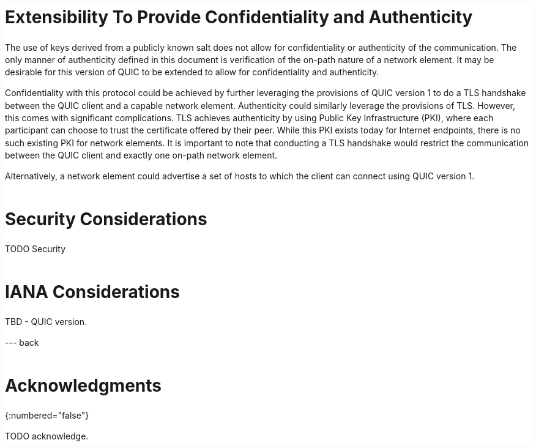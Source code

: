 # Extensibility To Provide Confidentiality and Authenticity
The use of keys derived from a publicly known salt does not allow for
confidentiality or authenticity of the communication. The only manner of
authenticity defined in this document is verification of the on-path nature of
a network element. It may be desirable for this version of QUIC to be extended to allow for
confidentiality and authenticity.

Confidentiality with this protocol could be achieved by further leveraging the
provisions of QUIC version 1 to do a TLS handshake between the QUIC
client and a capable network element. Authenticity could similarly
leverage the provisions of TLS. However, this comes with significant
complications. TLS achieves authenticity by using Public Key Infrastructure
(PKI), where each participant can choose to trust the certificate offered by
their peer. While this PKI exists today for Internet endpoints, there is no
such existing PKI for network elements. It is important to note that conducting
a TLS handshake would restrict the communication between the QUIC client and
exactly one on-path network element.

Alternatively, a network element could advertise a set of hosts to which the
client can connect using QUIC version 1.

# Security Considerations

TODO Security


# IANA Considerations

TBD - QUIC version.


--- back

# Acknowledgments
{:numbered="false"}

TODO acknowledge.
